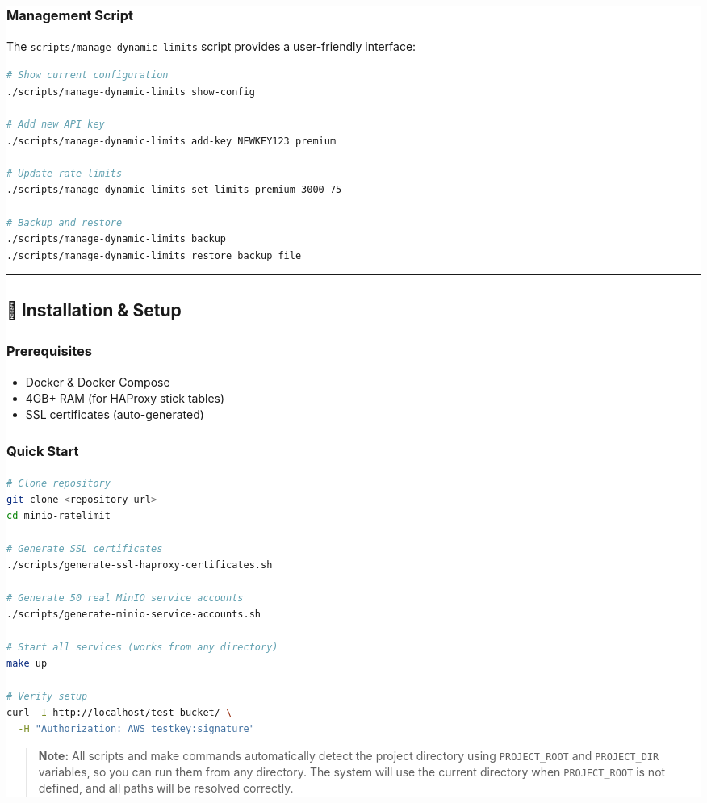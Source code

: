 ### **Management Script**

The `scripts/manage-dynamic-limits` script provides a user-friendly interface:

```bash
# Show current configuration
./scripts/manage-dynamic-limits show-config

# Add new API key
./scripts/manage-dynamic-limits add-key NEWKEY123 premium

# Update rate limits
./scripts/manage-dynamic-limits set-limits premium 3000 75

# Backup and restore
./scripts/manage-dynamic-limits backup
./scripts/manage-dynamic-limits restore backup_file
```

---

## 🚀 **Installation & Setup**

### **Prerequisites**

- Docker & Docker Compose
- 4GB+ RAM (for HAProxy stick tables)
- SSL certificates (auto-generated)

### **Quick Start**

```bash
# Clone repository
git clone <repository-url>
cd minio-ratelimit

# Generate SSL certificates
./scripts/generate-ssl-haproxy-certificates.sh

# Generate 50 real MinIO service accounts
./scripts/generate-minio-service-accounts.sh

# Start all services (works from any directory)
make up

# Verify setup
curl -I http://localhost/test-bucket/ \
  -H "Authorization: AWS testkey:signature"
```

> **Note:** All scripts and make commands automatically detect the project directory using `PROJECT_ROOT` and `PROJECT_DIR` variables, so you can run them from any directory. The system will use the current directory when `PROJECT_ROOT` is not defined, and all paths will be resolved correctly.
